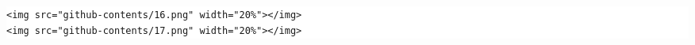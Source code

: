     <img src="github-contents/16.png" width="20%"></img> 
    <img src="github-contents/17.png" width="20%"></img> 